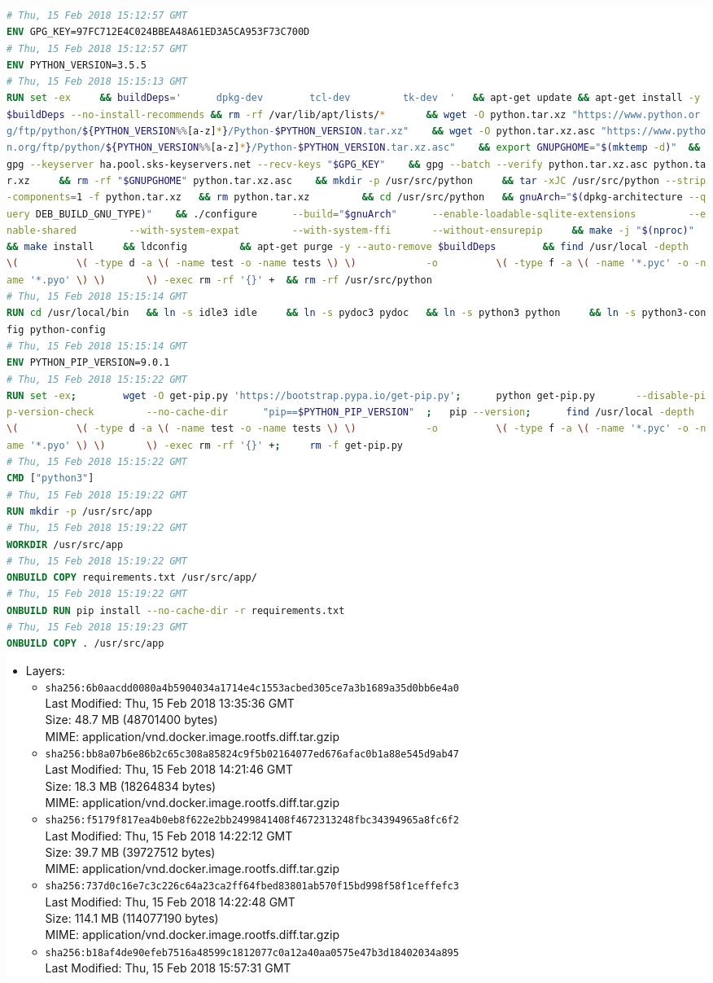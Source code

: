 ```dockerfile
# Thu, 15 Feb 2018 15:12:57 GMT
ENV GPG_KEY=97FC712E4C024BBEA48A61ED3A5CA953F73C700D
# Thu, 15 Feb 2018 15:12:57 GMT
ENV PYTHON_VERSION=3.5.5
# Thu, 15 Feb 2018 15:15:13 GMT
RUN set -ex 	&& buildDeps=' 		dpkg-dev 		tcl-dev 		tk-dev 	' 	&& apt-get update && apt-get install -y $buildDeps --no-install-recommends && rm -rf /var/lib/apt/lists/* 		&& wget -O python.tar.xz "https://www.python.org/ftp/python/${PYTHON_VERSION%%[a-z]*}/Python-$PYTHON_VERSION.tar.xz" 	&& wget -O python.tar.xz.asc "https://www.python.org/ftp/python/${PYTHON_VERSION%%[a-z]*}/Python-$PYTHON_VERSION.tar.xz.asc" 	&& export GNUPGHOME="$(mktemp -d)" 	&& gpg --keyserver ha.pool.sks-keyservers.net --recv-keys "$GPG_KEY" 	&& gpg --batch --verify python.tar.xz.asc python.tar.xz 	&& rm -rf "$GNUPGHOME" python.tar.xz.asc 	&& mkdir -p /usr/src/python 	&& tar -xJC /usr/src/python --strip-components=1 -f python.tar.xz 	&& rm python.tar.xz 		&& cd /usr/src/python 	&& gnuArch="$(dpkg-architecture --query DEB_BUILD_GNU_TYPE)" 	&& ./configure 		--build="$gnuArch" 		--enable-loadable-sqlite-extensions 		--enable-shared 		--with-system-expat 		--with-system-ffi 		--without-ensurepip 	&& make -j "$(nproc)" 	&& make install 	&& ldconfig 		&& apt-get purge -y --auto-remove $buildDeps 		&& find /usr/local -depth 		\( 			\( -type d -a \( -name test -o -name tests \) \) 			-o 			\( -type f -a \( -name '*.pyc' -o -name '*.pyo' \) \) 		\) -exec rm -rf '{}' + 	&& rm -rf /usr/src/python
# Thu, 15 Feb 2018 15:15:14 GMT
RUN cd /usr/local/bin 	&& ln -s idle3 idle 	&& ln -s pydoc3 pydoc 	&& ln -s python3 python 	&& ln -s python3-config python-config
# Thu, 15 Feb 2018 15:15:14 GMT
ENV PYTHON_PIP_VERSION=9.0.1
# Thu, 15 Feb 2018 15:15:22 GMT
RUN set -ex; 		wget -O get-pip.py 'https://bootstrap.pypa.io/get-pip.py'; 		python get-pip.py 		--disable-pip-version-check 		--no-cache-dir 		"pip==$PYTHON_PIP_VERSION" 	; 	pip --version; 		find /usr/local -depth 		\( 			\( -type d -a \( -name test -o -name tests \) \) 			-o 			\( -type f -a \( -name '*.pyc' -o -name '*.pyo' \) \) 		\) -exec rm -rf '{}' +; 	rm -f get-pip.py
# Thu, 15 Feb 2018 15:15:22 GMT
CMD ["python3"]
# Thu, 15 Feb 2018 15:19:22 GMT
RUN mkdir -p /usr/src/app
# Thu, 15 Feb 2018 15:19:22 GMT
WORKDIR /usr/src/app
# Thu, 15 Feb 2018 15:19:22 GMT
ONBUILD COPY requirements.txt /usr/src/app/
# Thu, 15 Feb 2018 15:19:22 GMT
ONBUILD RUN pip install --no-cache-dir -r requirements.txt
# Thu, 15 Feb 2018 15:19:23 GMT
ONBUILD COPY . /usr/src/app
```

-	Layers:
	-	`sha256:6b0aacdd0080a4b5904034a1714e4c1553acbed305ce7a3b1689a35d0bb6e4a0`  
		Last Modified: Thu, 15 Feb 2018 13:35:36 GMT  
		Size: 48.7 MB (48701400 bytes)  
		MIME: application/vnd.docker.image.rootfs.diff.tar.gzip
	-	`sha256:bb8a07b6e86b2c65c308a85824c9f5b02164077ed676afac0b1a88e545d9ab47`  
		Last Modified: Thu, 15 Feb 2018 14:21:46 GMT  
		Size: 18.3 MB (18264834 bytes)  
		MIME: application/vnd.docker.image.rootfs.diff.tar.gzip
	-	`sha256:f5179f817ea4b0eb8f622e2bb2499841408f4672313248fbc34394965a8fc6f2`  
		Last Modified: Thu, 15 Feb 2018 14:22:12 GMT  
		Size: 39.7 MB (39727512 bytes)  
		MIME: application/vnd.docker.image.rootfs.diff.tar.gzip
	-	`sha256:737d0c16e7c3c226c64a23ca2ff64fbed83801ab570f15bd998f58f1ceffefc3`  
		Last Modified: Thu, 15 Feb 2018 14:22:48 GMT  
		Size: 114.1 MB (114077190 bytes)  
		MIME: application/vnd.docker.image.rootfs.diff.tar.gzip
	-	`sha256:b18af4de90efeb7516a48599c1812077c0a12a40aa0575e47b3d18402034a895`  
		Last Modified: Thu, 15 Feb 2018 15:57:31 GMT  